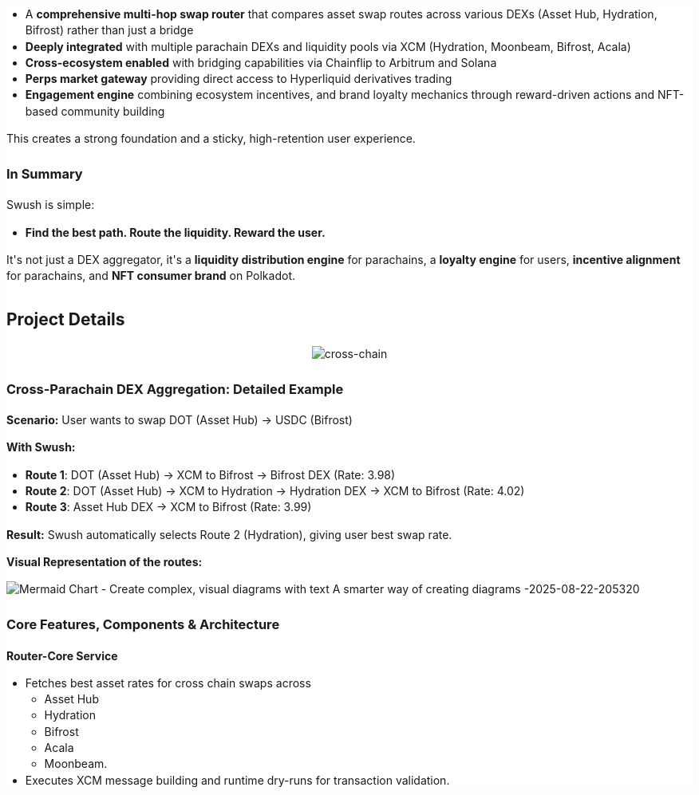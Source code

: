 - A **comprehensive multi-hop swap router** that compares asset swap routes across various DEXs (Asset Hub, Hydration, Bifrost) rather than just a bridge
- **Deeply integrated** with multiple parachain DEXs and liquidity pools via XCM (Hydration, Moonbeam, Bifrost, Acala)
- **Cross-ecosystem enabled** with bridging capabilities via Chainflip to Arbitrum and Solana
- **Perps market gateway** providing direct access to Hyperliquid derivatives trading
- **Engagement engine** combining ecosystem incentives, and brand loyalty mechanics through reward-driven actions and NFT-based community building

This creates a strong foundation and a sticky, high-retention user experience.


### In Summary

Swush is simple:

- **Find the best path. Route the liquidity. Reward the user.**

It's not just a DEX aggregator, it's a **liquidity distribution engine** for parachains, a **loyalty engine** for users, **incentive alignment** for parachains, and **NFT consumer brand** on Polkadot. 


## Project Details

<div align="center">
<img width="550" alt="cross-chain" src="https://github.com/user-attachments/assets/2462a5da-622e-4b5e-a856-4e55b4717a32" />
</div>

### Cross-Parachain DEX Aggregation: Detailed Example

**Scenario:** User wants to swap DOT (Asset Hub) → USDC (Bifrost)

**With Swush:**

- **Route 1**: DOT (Asset Hub) → XCM to Bifrost → Bifrost DEX (Rate: 3.98)
- **Route 2**: DOT (Asset Hub) → XCM to Hydration → Hydration DEX → XCM to Bifrost (Rate: 4.02)
- **Route 3**: Asset Hub DEX → XCM to Bifrost (Rate: 3.99)

**Result:** Swush automatically selects Route 2 (Hydration), giving user best swap rate.

**Visual Representation of the routes:**

<img width="1840" height="936" alt="Mermaid Chart - Create complex, visual diagrams with text  A smarter way of creating diagrams -2025-08-22-205320" src="https://github.com/user-attachments/assets/07de2200-aa03-455d-a446-e63c64f4adb2" />


### Core Features, Components & Architecture

**Router-Core Service**


- Fetches best asset rates for cross chain swaps across
    - Asset Hub
    - Hydration
    - Bifrost
    - Acala
    - Moonbeam.
- Executes XCM message building and runtime dry-runs for transaction validation.
